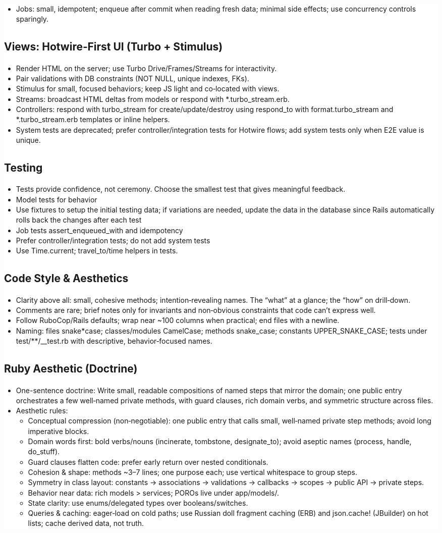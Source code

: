 - Jobs: small, idempotent; enqueue after commit when reading fresh data; minimal side effects; use concurrency controls sparingly.

## Views: Hotwire‑First UI (Turbo + Stimulus)

- Render HTML on the server; use Turbo Drive/Frames/Streams for interactivity.
- Pair validations with DB constraints (NOT NULL, unique indexes, FKs).
- Stimulus for small, focused behaviors; keep JS light and co‑located with views.
- Streams: broadcast HTML deltas from models or respond with \*.turbo_stream.erb.
- Controllers: respond with turbo_stream for create/update/destroy using respond_to with format.turbo_stream and \*.turbo_stream.erb templates or inline helpers.
- System tests are deprecated; prefer controller/integration tests for Hotwire flows; add system tests only when E2E value is unique.

## Testing

- Tests provide confidence, not ceremony. Choose the smallest test that gives meaningful feedback.
- Model tests for behavior
- Use fixtures to setup the initial testing data; if variations are needed, update the data in the database since Rails automatically rolls back the changes after each test
- Job tests assert_enqueued_with and idempotency
- Prefer controller/integration tests; do not add system tests
- Use Time.current; travel_to/time helpers in tests.

## Code Style & Aesthetics

- Clarity above all: small, cohesive methods; intention‑revealing names. The “what” at a glance; the “how” on drill‑down.
- Comments are rare; brief notes only for invariants and non‑obvious constraints that code can’t express well.
- Follow RuboCop/Rails defaults; wrap near ~100 columns when practical; end files with a newline.
- Naming: files snake\*case; classes/modules CamelCase; methods snake_case; constants UPPER_SNAKE_CASE; tests under test/\*\*/\_\_test.rb with descriptive, behavior‑focused names.

## Ruby Aesthetic (Doctrine)

- One-sentence doctrine: Write small, readable compositions of named steps that mirror the domain; one public entry orchestrates a few well‑named private methods, with guard clauses, rich domain verbs, and symmetric structure across files.
- Aesthetic rules:
  - Conceptual compression (non‑negotiable): one public entry that calls small, well‑named private step methods; avoid long imperative blocks.
  - Domain words first: bold verbs/nouns (incinerate, tombstone, designate_to); avoid aseptic names (process, handle, do_stuff).
  - Guard clauses flatten code: prefer early return over nested conditionals.
  - Cohesion & shape: methods ~3–7 lines; one purpose each; use vertical whitespace to group steps.
  - Symmetry in class layout: constants → associations → validations → callbacks → scopes → public API → private steps.
  - Behavior near data: rich models > services; POROs live under app/models/<Model>.
  - State clarity: use enums/delegated types over booleans/switches.
  - Queries & caching: eager‑load on cold paths; use Russian doll fragment caching (ERB) and json.cache! (JBuilder) on hot lists; cache derived data, not truth.
